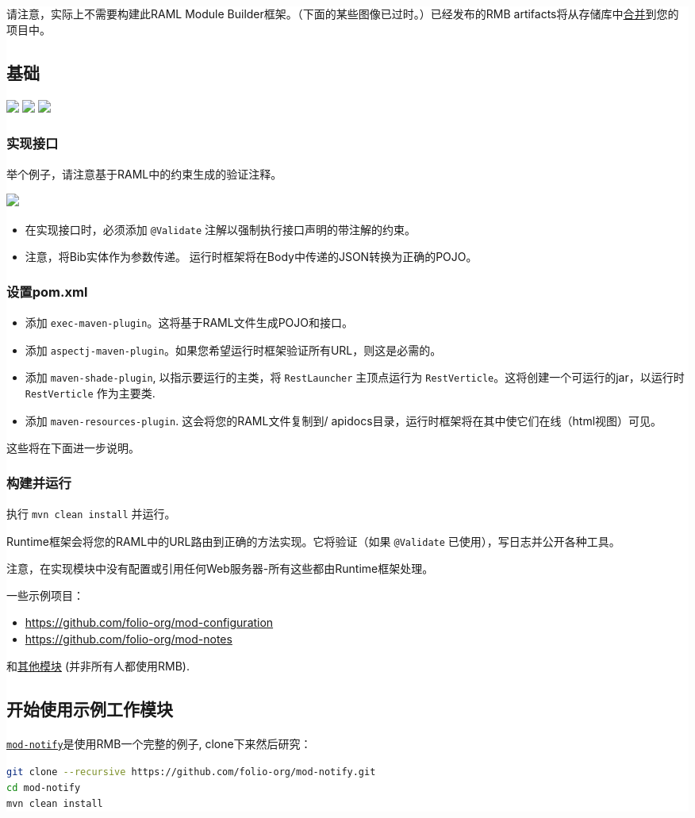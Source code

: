 请注意，实际上不需要构建此RAML Module Builder框架。（下面的某些图像已过时。）已经发布的RMB artifacts将从存储库中[合并](#步骤2-将jar包含在您的项目pomxml中)到您的项目中。

## 基础

![](https://github.com/folio-org/raml-module-builder/raw/master/images/build.png)
![](https://github.com/folio-org/raml-module-builder/raw/master/images/generate.png)
![](https://github.com/folio-org/raml-module-builder/raw/master/images/what.png)

### 实现接口

举个例子，请注意基于RAML中的约束生成的验证注释。

![](https://github.com/folio-org/raml-module-builder/raw/master/images/interface_example.png)

- 在实现接口时，必须添加 `@Validate` 注解以强制执行接口声明的带注解的约束。

- 注意，将Bib实体作为参数传递。 运行时框架将在Body中传递的JSON转换为正确的POJO。

### 设置pom.xml

- 添加 `exec-maven-plugin`。这将基于RAML文件生成POJO和接口。

- 添加 `aspectj-maven-plugin`。如果您希望运行时框架验证所有URL，则这是必需的。

- 添加 `maven-shade-plugin`, 以指示要运行的主类，将 `RestLauncher` 主顶点运行为 `RestVerticle`。这将创建一个可运行的jar，以运行时 `RestVerticle` 作为主要类.

- 添加 `maven-resources-plugin`. 这会将您的RAML文件复制到/ apidocs目录，运行时框架将在其中使它们在线（html视图）可见。

这些将在下面进一步说明。

### 构建并运行

执行 `mvn clean install` 并运行。

Runtime框架会将您的RAML中的URL路由到正确的方法实现。它将验证（如果 `@Validate` 已使用），写日志并公开各种工具。

注意，在实现模块中没有配置或引用任何Web服务器-所有这些都由Runtime框架处理。

一些示例项目：

- <https://github.com/folio-org/mod-configuration>
- <https://github.com/folio-org/mod-notes>

和[其他模块](https://dev.folio.org/source-code/#server-side) (并非所有人都使用RMB).

## 开始使用示例工作模块

[`mod-notify`](https://github.com/folio-org/mod-notify)是使用RMB一个完整的例子, clone下来然后研究：

```bash
git clone --recursive https://github.com/folio-org/mod-notify.git
cd mod-notify
mvn clean install
```
